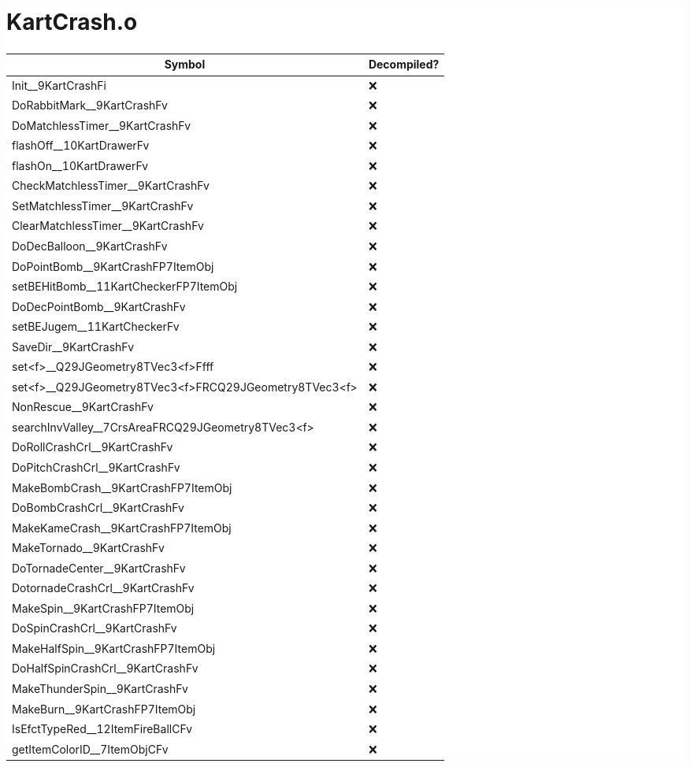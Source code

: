 
# KartCrash.o
| Symbol | Decompiled? |
| ------------- | ------------- |
| Init__9KartCrashFi | :x: |
| DoRabbitMark__9KartCrashFv | :x: |
| DoMatchlessTimer__9KartCrashFv | :x: |
| flashOff__10KartDrawerFv | :x: |
| flashOn__10KartDrawerFv | :x: |
| CheckMatchlessTimer__9KartCrashFv | :x: |
| SetMatchlessTimer__9KartCrashFv | :x: |
| ClearMatchlessTimer__9KartCrashFv | :x: |
| DoDecBalloon__9KartCrashFv | :x: |
| DoPointBomb__9KartCrashFP7ItemObj | :x: |
| setBEHitBomb__11KartCheckerFP7ItemObj | :x: |
| DoDecPointBomb__9KartCrashFv | :x: |
| setBEJugem__11KartCheckerFv | :x: |
| SaveDir__9KartCrashFv | :x: |
| set&lt;f&gt;__Q29JGeometry8TVec3&lt;f&gt;Ffff | :x: |
| set&lt;f&gt;__Q29JGeometry8TVec3&lt;f&gt;FRCQ29JGeometry8TVec3&lt;f&gt; | :x: |
| NonRescue__9KartCrashFv | :x: |
| searchInvValley__7CrsAreaFRCQ29JGeometry8TVec3&lt;f&gt; | :x: |
| DoRollCrashCrl__9KartCrashFv | :x: |
| DoPitchCrashCrl__9KartCrashFv | :x: |
| MakeBombCrash__9KartCrashFP7ItemObj | :x: |
| DoBombCrashCrl__9KartCrashFv | :x: |
| MakeKameCrash__9KartCrashFP7ItemObj | :x: |
| MakeTornado__9KartCrashFv | :x: |
| DoTornadeCenter__9KartCrashFv | :x: |
| DotornadeCrashCrl__9KartCrashFv | :x: |
| MakeSpin__9KartCrashFP7ItemObj | :x: |
| DoSpinCrashCrl__9KartCrashFv | :x: |
| MakeHalfSpin__9KartCrashFP7ItemObj | :x: |
| DoHalfSpinCrashCrl__9KartCrashFv | :x: |
| MakeThunderSpin__9KartCrashFv | :x: |
| MakeBurn__9KartCrashFP7ItemObj | :x: |
| IsEfctTypeRed__12ItemFireBallCFv | :x: |
| getItemColorID__7ItemObjCFv | :x: |